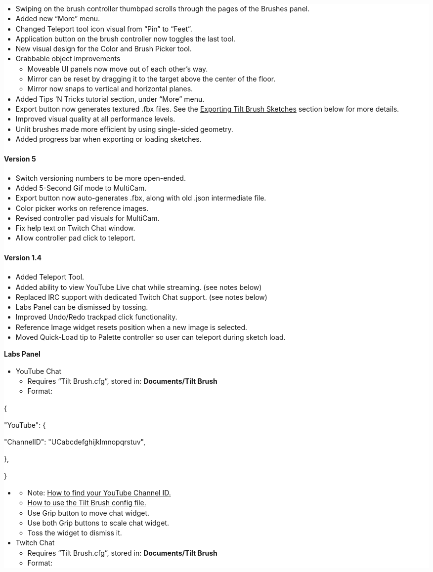   * Swiping on the brush controller thumbpad scrolls through the pages of the Brushes panel.
  * Added new “More” menu.
  * Changed Teleport tool icon visual from “Pin” to “Feet”.
  * Application button on the brush controller now toggles the last tool.
  * New visual design for the Color and Brush Picker tool.
* Grabbable object improvements
  * Moveable UI panels now move out of each other’s way.
  * Mirror can be reset by dragging it to the target above the center of the floor.
  * Mirror now snaps to vertical and horizontal planes.
* Added Tips ‘N Tricks tutorial section, under “More” menu.
* Export button now generates textured .fbx files. See the [Exporting Tilt Brush Sketches]() section below for more details.
* Improved visual quality at all performance levels.
* Unlit brushes made more efficient by using single-sided geometry.
* Added progress bar when exporting or loading sketches.

#### Version 5

* Switch versioning numbers to be more open-ended.
* Added 5-Second Gif mode to MultiCam.
* Export button now auto-generates .fbx, along with old .json intermediate file.
* Color picker works on reference images.
* Revised controller pad visuals for MultiCam.
* Fix help text on Twitch Chat window.
* Allow controller pad click to teleport.

#### Version 1.4

* Added Teleport Tool.
* Added ability to view YouTube Live chat while streaming. \(see notes below\)
* Replaced IRC support with dedicated Twitch Chat support. \(see notes below\)
* Labs Panel can be dismissed by tossing.
* Improved Undo/Redo trackpad click functionality.
* Reference Image widget resets position when a new image is selected.
* Moved Quick-Load tip to Palette controller so user can teleport during sketch load.

**Labs Panel**

* YouTube Chat
  * Requires “Tilt Brush.cfg”, stored in: **Documents/Tilt Brush**
  * Format:

{

 "YouTube": {

 "ChannelID": "UCabcdefghijklmnopqrstuv",

 },

}

* * Note: [How to find your YouTube Channel ID.](https://support.google.com/youtube/answer/3250431)
  * [How to use the Tilt Brush config file.]()
  * Use Grip button to move chat widget.
  * Use both Grip buttons to scale chat widget.
  * Toss the widget to dismiss it.
* Twitch Chat
  * Requires “Tilt Brush.cfg”, stored in: **Documents/Tilt Brush**
  * Format:
